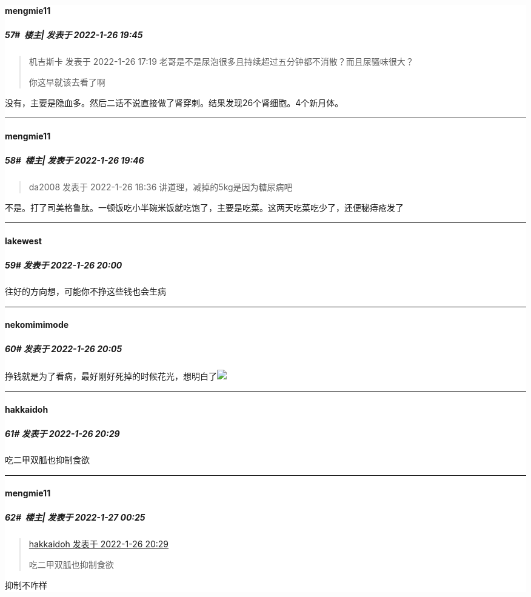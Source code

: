####  mengmie11  
##### 57#         楼主| 发表于 2022-1-26 19:45

<blockquote>机吉斯卡 发表于 2022-1-26 17:19
老哥是不是尿泡很多且持续超过五分钟都不消散？而且尿骚味很大？

你这早就该去看了啊
</blockquote>
没有，主要是隐血多。然后二话不说直接做了肾穿刺。结果发现26个肾细胞。4个新月体。

*****

####  mengmie11  
##### 58#         楼主| 发表于 2022-1-26 19:46

<blockquote>da2008 发表于 2022-1-26 18:36
讲道理，减掉的5kg是因为糖尿病吧</blockquote>
不是。打了司美格鲁肽。一顿饭吃小半碗米饭就吃饱了，主要是吃菜。这两天吃菜吃少了，还便秘痔疮发了

*****

####  lakewest  
##### 59#       发表于 2022-1-26 20:00

往好的方向想，可能你不挣这些钱也会生病

*****

####  nekomimimode  
##### 60#       发表于 2022-1-26 20:05

挣钱就是为了看病，最好刚好死掉的时候花光，想明白了<img src="https://static.saraba1st.com/image/smiley/face2017/140.png" referrerpolicy="no-referrer">



*****

####  hakkaidoh  
##### 61#       发表于 2022-1-26 20:29

吃二甲双胍也抑制食欲



*****

####  mengmie11  
##### 62#         楼主| 发表于 2022-1-27 00:25

<blockquote><a href="httphttps://bbs.saraba1st.com/2b/forum.php?mod=redirect&amp;goto=findpost&amp;pid=54439227&amp;ptid=2049380" target="_blank">hakkaidoh 发表于 2022-1-26 20:29</a>

吃二甲双胍也抑制食欲</blockquote>
抑制不咋样

